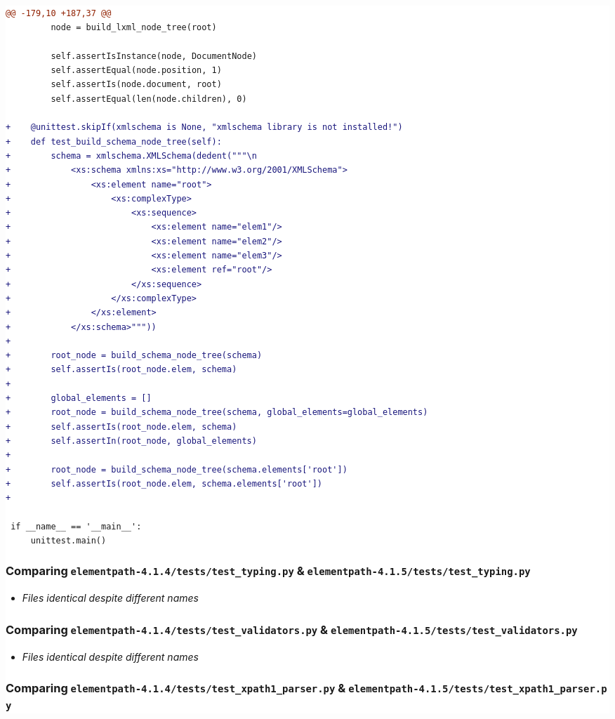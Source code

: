 ```diff
@@ -179,10 +187,37 @@
         node = build_lxml_node_tree(root)
 
         self.assertIsInstance(node, DocumentNode)
         self.assertEqual(node.position, 1)
         self.assertIs(node.document, root)
         self.assertEqual(len(node.children), 0)
 
+    @unittest.skipIf(xmlschema is None, "xmlschema library is not installed!")
+    def test_build_schema_node_tree(self):
+        schema = xmlschema.XMLSchema(dedent("""\n
+            <xs:schema xmlns:xs="http://www.w3.org/2001/XMLSchema">
+                <xs:element name="root">
+                    <xs:complexType>
+                        <xs:sequence>
+                            <xs:element name="elem1"/>
+                            <xs:element name="elem2"/>
+                            <xs:element name="elem3"/>
+                            <xs:element ref="root"/>
+                        </xs:sequence>
+                    </xs:complexType>
+                </xs:element>
+            </xs:schema>"""))
+
+        root_node = build_schema_node_tree(schema)
+        self.assertIs(root_node.elem, schema)
+
+        global_elements = []
+        root_node = build_schema_node_tree(schema, global_elements=global_elements)
+        self.assertIs(root_node.elem, schema)
+        self.assertIn(root_node, global_elements)
+
+        root_node = build_schema_node_tree(schema.elements['root'])
+        self.assertIs(root_node.elem, schema.elements['root'])
+
 
 if __name__ == '__main__':
     unittest.main()
```

### Comparing `elementpath-4.1.4/tests/test_typing.py` & `elementpath-4.1.5/tests/test_typing.py`

 * *Files identical despite different names*

### Comparing `elementpath-4.1.4/tests/test_validators.py` & `elementpath-4.1.5/tests/test_validators.py`

 * *Files identical despite different names*

### Comparing `elementpath-4.1.4/tests/test_xpath1_parser.py` & `elementpath-4.1.5/tests/test_xpath1_parser.py`
